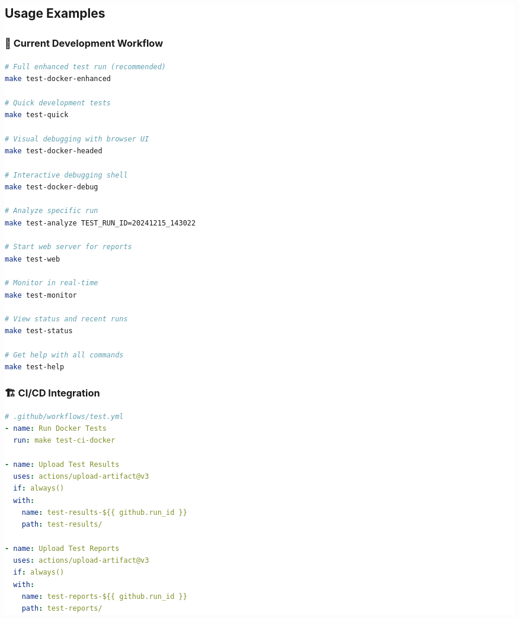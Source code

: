 ## Usage Examples

### 🎯 **Current Development Workflow**

```bash
# Full enhanced test run (recommended)
make test-docker-enhanced

# Quick development tests
make test-quick

# Visual debugging with browser UI
make test-docker-headed

# Interactive debugging shell
make test-docker-debug

# Analyze specific run
make test-analyze TEST_RUN_ID=20241215_143022

# Start web server for reports
make test-web

# Monitor in real-time
make test-monitor

# View status and recent runs
make test-status

# Get help with all commands
make test-help
```

### 🏗️ **CI/CD Integration**

```yaml
# .github/workflows/test.yml
- name: Run Docker Tests
  run: make test-ci-docker

- name: Upload Test Results
  uses: actions/upload-artifact@v3
  if: always()
  with:
    name: test-results-${{ github.run_id }}
    path: test-results/

- name: Upload Test Reports
  uses: actions/upload-artifact@v3
  if: always()
  with:
    name: test-reports-${{ github.run_id }}
    path: test-reports/
```
